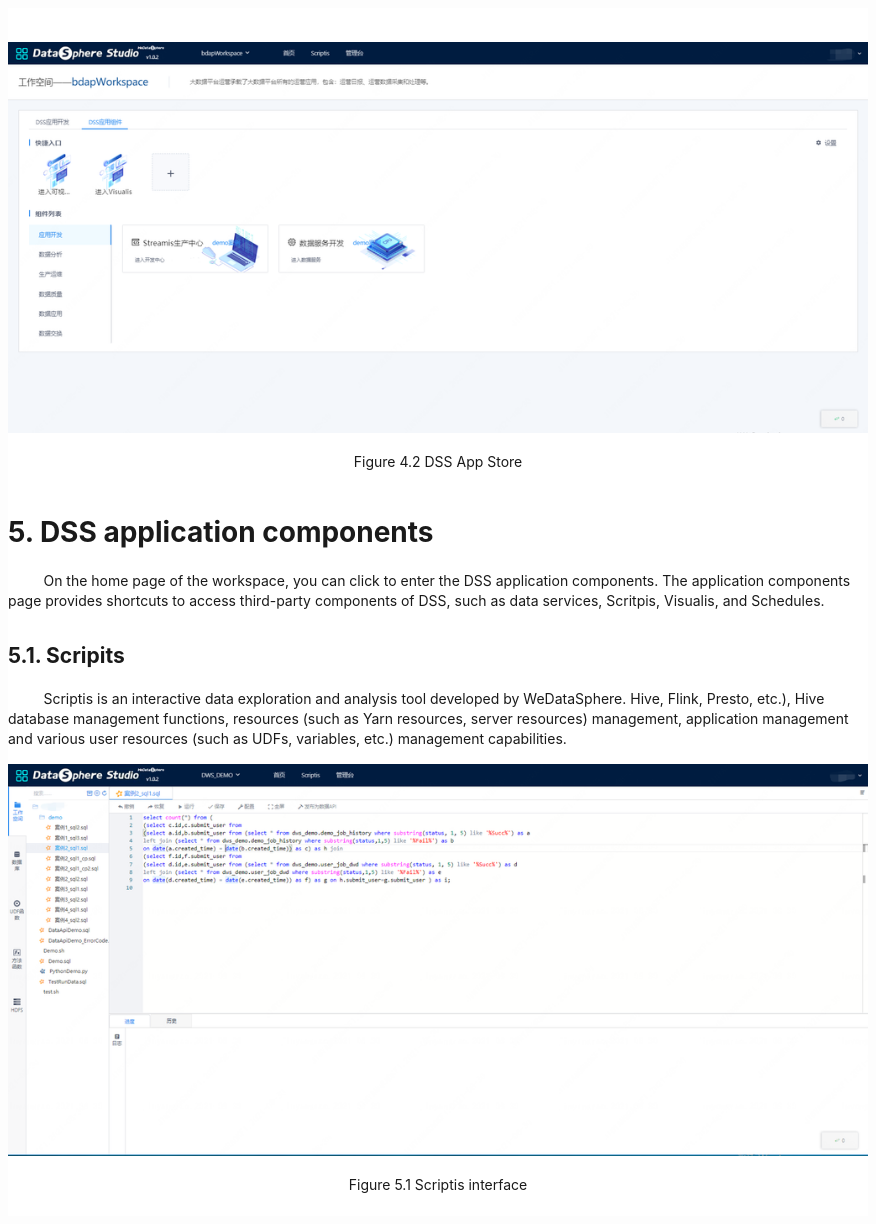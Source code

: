 <br/>

![app Store](../Images/applicationshop.png)
<center>Figure 4.2 DSS App Store</center>  


# 5. DSS application components

&nbsp;&nbsp;&nbsp;&nbsp;&nbsp;&nbsp;&nbsp;&nbsp;&nbsp;On the home page of the workspace, you can click to enter the DSS application components. The application components page provides shortcuts to access third-party components of DSS, such as data services, Scritpis, Visualis, and Schedules.

## 5.1. Scripits

&nbsp;&nbsp;&nbsp;&nbsp;&nbsp;&nbsp;&nbsp;&nbsp;&nbsp;Scriptis is an interactive data exploration and analysis tool developed by WeDataSphere. Hive, Flink, Presto, etc.), Hive database management functions, resources (such as Yarn resources, server resources) management, application management and various user resources (such as UDFs, variables, etc.) management capabilities.

![scriptis](../Images/scriptis.png)
<center>Figure 5.1 Scriptis interface</center>
<br/>
